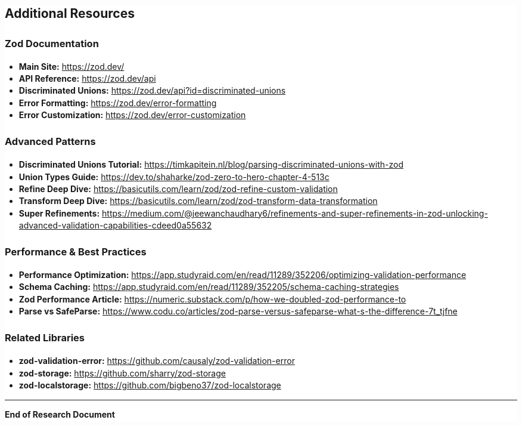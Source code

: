 
## Additional Resources

### Zod Documentation
- **Main Site:** https://zod.dev/
- **API Reference:** https://zod.dev/api
- **Discriminated Unions:** https://zod.dev/api?id=discriminated-unions
- **Error Formatting:** https://zod.dev/error-formatting
- **Error Customization:** https://zod.dev/error-customization

### Advanced Patterns
- **Discriminated Unions Tutorial:** https://timkapitein.nl/blog/parsing-discriminated-unions-with-zod
- **Union Types Guide:** https://dev.to/shaharke/zod-zero-to-hero-chapter-4-513c
- **Refine Deep Dive:** https://basicutils.com/learn/zod/zod-refine-custom-validation
- **Transform Deep Dive:** https://basicutils.com/learn/zod/zod-transform-data-transformation
- **Super Refinements:** https://medium.com/@jeewanchaudhary6/refinements-and-super-refinements-in-zod-unlocking-advanced-validation-capabilities-cdeed0a55632

### Performance & Best Practices
- **Performance Optimization:** https://app.studyraid.com/en/read/11289/352206/optimizing-validation-performance
- **Schema Caching:** https://app.studyraid.com/en/read/11289/352205/schema-caching-strategies
- **Zod Performance Article:** https://numeric.substack.com/p/how-we-doubled-zod-performance-to
- **Parse vs SafeParse:** https://www.codu.co/articles/zod-parse-versus-safeparse-what-s-the-difference-7t_tjfne

### Related Libraries
- **zod-validation-error:** https://github.com/causaly/zod-validation-error
- **zod-storage:** https://github.com/sharry/zod-storage
- **zod-localstorage:** https://github.com/bigbeno37/zod-localstorage

---

**End of Research Document**
